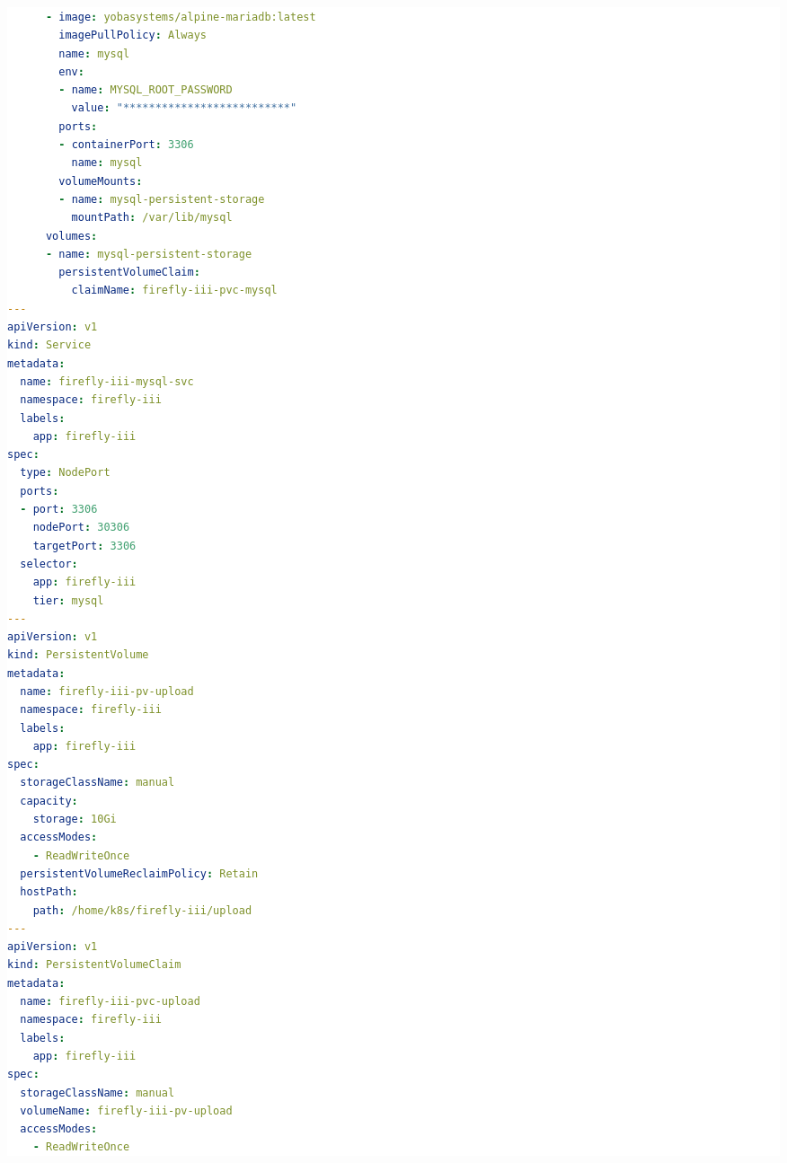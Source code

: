 ```yaml
      - image: yobasystems/alpine-mariadb:latest
        imagePullPolicy: Always
        name: mysql
        env:
        - name: MYSQL_ROOT_PASSWORD
          value: "**************************"
        ports:
        - containerPort: 3306
          name: mysql
        volumeMounts:
        - name: mysql-persistent-storage
          mountPath: /var/lib/mysql
      volumes:
      - name: mysql-persistent-storage
        persistentVolumeClaim:
          claimName: firefly-iii-pvc-mysql
---
apiVersion: v1
kind: Service
metadata:
  name: firefly-iii-mysql-svc
  namespace: firefly-iii
  labels:
    app: firefly-iii
spec:
  type: NodePort
  ports:
  - port: 3306
    nodePort: 30306
    targetPort: 3306
  selector:
    app: firefly-iii
    tier: mysql
---
apiVersion: v1
kind: PersistentVolume
metadata:
  name: firefly-iii-pv-upload
  namespace: firefly-iii
  labels:
    app: firefly-iii
spec:
  storageClassName: manual
  capacity:
    storage: 10Gi
  accessModes:
    - ReadWriteOnce
  persistentVolumeReclaimPolicy: Retain
  hostPath:
    path: /home/k8s/firefly-iii/upload
---
apiVersion: v1
kind: PersistentVolumeClaim
metadata:
  name: firefly-iii-pvc-upload
  namespace: firefly-iii
  labels:
    app: firefly-iii
spec:
  storageClassName: manual
  volumeName: firefly-iii-pv-upload
  accessModes:
    - ReadWriteOnce
```